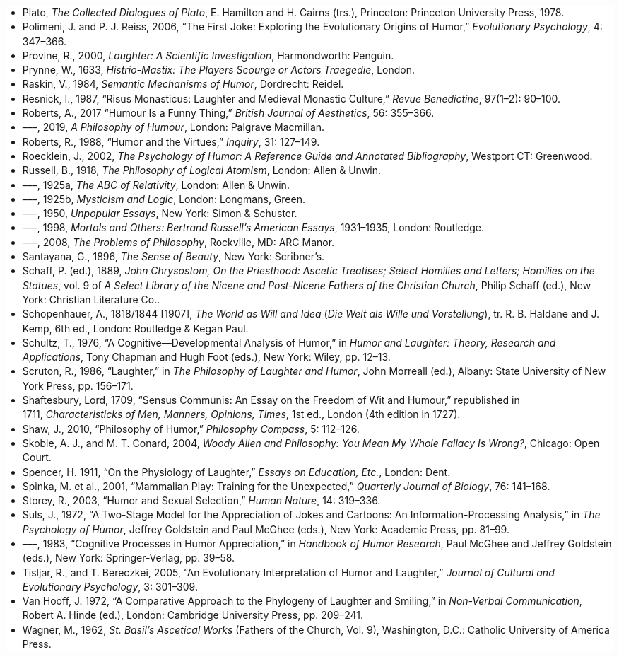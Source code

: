 * Plato, *The Collected Dialogues of Plato*, E. Hamilton and H. Cairns (trs.), Princeton: Princeton University Press, 1978.
* Polimeni, J. and P. J. Reiss, 2006, “The First Joke: Exploring the Evolutionary Origins of Humor,” *Evolutionary Psychology*, 4: 347–366.
* Provine, R., 2000, *Laughter: A Scientific Investigation*, Harmondworth: Penguin.
* Prynne, W., 1633, *Histrio-Mastix: The Players Scourge or Actors Traegedie*, London.
* Raskin, V., 1984, *Semantic Mechanisms of Humor*, Dordrecht: Reidel.
* Resnick, I., 1987, “Risus Monasticus: Laughter and Medieval Monastic Culture,” *Revue Benedictine*, 97(1–2): 90–100.
* Roberts, A., 2017 “Humour Is a Funny Thing,” *British Journal of Aesthetics*, 56: 355–366.
* –––, 2019, *A Philosophy of Humour*, London: Palgrave Macmillan.
* Roberts, R., 1988, “Humor and the Virtues,” *Inquiry*, 31: 127–149.
* Roecklein, J., 2002, *The Psychology of Humor: A Reference Guide and Annotated Bibliography*, Westport CT: Greenwood.
* Russell, B., 1918, *The Philosophy of Logical Atomism*, London: Allen & Unwin.
* –––, 1925a, *The ABC of Relativity*, London: Allen & Unwin.
* –––, 1925b, *Mysticism and Logic*, London: Longmans, Green.
* –––, 1950, *Unpopular Essays*, New York: Simon & Schuster.
* –––, 1998, *Mortals and Others: Bertrand Russell’s American Essays*, 1931–1935, London: Routledge.
* –––, 2008, *The Problems of Philosophy*, Rockville, MD: ARC Manor.
* Santayana, G., 1896, *The Sense of Beauty*, New York: Scribner’s.
* Schaff, P. (ed.), 1889, *John Chrysostom, On the Priesthood: Ascetic Treatises; Select Homilies and Letters; Homilies on the Statues*, vol. 9 of *A Select Library of the Nicene and Post-Nicene Fathers of the Christian Church*, Philip Schaff (ed.), New York: Christian Literature Co..
* Schopenhauer, A., 1818/1844 [1907], *The World as Will and Idea* (*Die Welt als Wille und Vorstellung*), tr. R. B. Haldane and J. Kemp, 6th ed., London: Routledge & Kegan Paul.
* Schultz, T., 1976, “A Cognitive—Developmental Analysis of Humor,” in *Humor and Laughter: Theory, Research and Applications*, Tony Chapman and Hugh Foot (eds.), New York: Wiley, pp. 12–13.
* Scruton, R., 1986, “Laughter,” in *The Philosophy of Laughter and Humor*, John Morreall (ed.), Albany: State University of New York Press, pp. 156–171.
* Shaftesbury, Lord, 1709, “Sensus Communis: An Essay on the Freedom of Wit and Humour,” republished in 1711, *Characteristicks of Men, Manners, Opinions, Times*, 1st ed., London (4th edition in 1727).
* Shaw, J., 2010, “Philosophy of Humor,” *Philosophy Compass*, 5: 112–126.
* Skoble, A. J., and M. T. Conard, 2004, *Woody Allen and Philosophy: You Mean My Whole Fallacy Is Wrong?*, Chicago: Open Court.
* Spencer, H. 1911, “On the Physiology of Laughter,” *Essays on Education, Etc.*, London: Dent.
* Spinka, M. et al., 2001, “Mammalian Play: Training for the Unexpected,” *Quarterly Journal of Biology*, 76: 141–168.
* Storey, R., 2003, “Humor and Sexual Selection,” *Human Nature*, 14: 319–336.
* Suls, J., 1972, “A Two-Stage Model for the Appreciation of Jokes and Cartoons: An Information-Processing Analysis,” in *The Psychology of Humor*, Jeffrey Goldstein and Paul McGhee (eds.), New York: Academic Press, pp. 81–99.
* –––, 1983, “Cognitive Processes in Humor Appreciation,” in *Handbook of Humor Research*, Paul McGhee and Jeffrey Goldstein (eds.), New York: Springer-Verlag, pp. 39–58.
* Tisljar, R., and T. Bereczkei, 2005, “An Evolutionary Interpretation of Humor and Laughter,” *Journal of Cultural and Evolutionary Psychology*, 3: 301–309.
* Van Hooff, J. 1972, “A Comparative Approach to the Phylogeny of Laughter and Smiling,” in *Non-Verbal Communication*, Robert A. Hinde (ed.), London: Cambridge University Press, pp. 209–241.
* Wagner, M., 1962, *St. Basil’s Ascetical Works* (Fathers of the Church, Vol. 9), Washington, D.C.: Catholic University of America Press.
